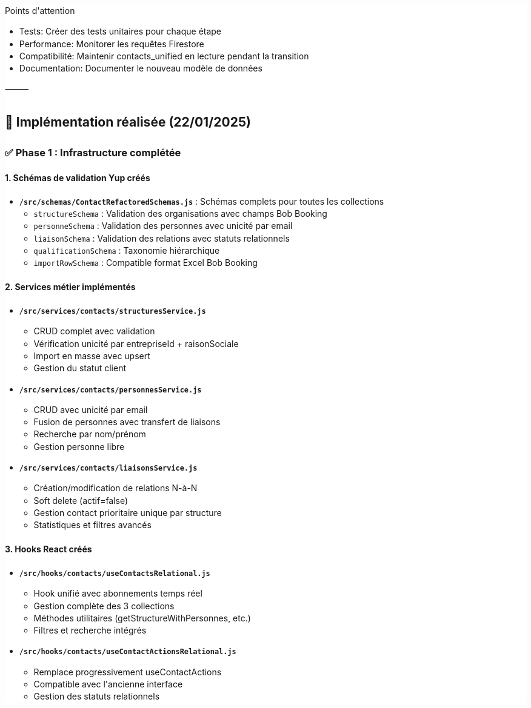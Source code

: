  Points d'attention

  - Tests: Créer des tests unitaires pour chaque
  étape
  - Performance: Monitorer les requêtes Firestore
  - Compatibilité: Maintenir contacts_unified en
  lecture pendant la transition
  - Documentation: Documenter le nouveau modèle de
  données

⸻

## 🚀 Implémentation réalisée (22/01/2025)

### ✅ Phase 1 : Infrastructure complétée

#### 1. Schémas de validation Yup créés
- **`/src/schemas/ContactRefactoredSchemas.js`** : Schémas complets pour toutes les collections
  - `structureSchema` : Validation des organisations avec champs Bob Booking
  - `personneSchema` : Validation des personnes avec unicité par email
  - `liaisonSchema` : Validation des relations avec statuts relationnels
  - `qualificationSchema` : Taxonomie hiérarchique
  - `importRowSchema` : Compatible format Excel Bob Booking

#### 2. Services métier implémentés
- **`/src/services/contacts/structuresService.js`**
  - CRUD complet avec validation
  - Vérification unicité par entrepriseId + raisonSociale
  - Import en masse avec upsert
  - Gestion du statut client
  
- **`/src/services/contacts/personnesService.js`**
  - CRUD avec unicité par email
  - Fusion de personnes avec transfert de liaisons
  - Recherche par nom/prénom
  - Gestion personne libre
  
- **`/src/services/contacts/liaisonsService.js`**
  - Création/modification de relations N-à-N
  - Soft delete (actif=false)
  - Gestion contact prioritaire unique par structure
  - Statistiques et filtres avancés

#### 3. Hooks React créés
- **`/src/hooks/contacts/useContactsRelational.js`**
  - Hook unifié avec abonnements temps réel
  - Gestion complète des 3 collections
  - Méthodes utilitaires (getStructureWithPersonnes, etc.)
  - Filtres et recherche intégrés
  
- **`/src/hooks/contacts/useContactActionsRelational.js`**
  - Remplace progressivement useContactActions
  - Compatible avec l'ancienne interface
  - Gestion des statuts relationnels
